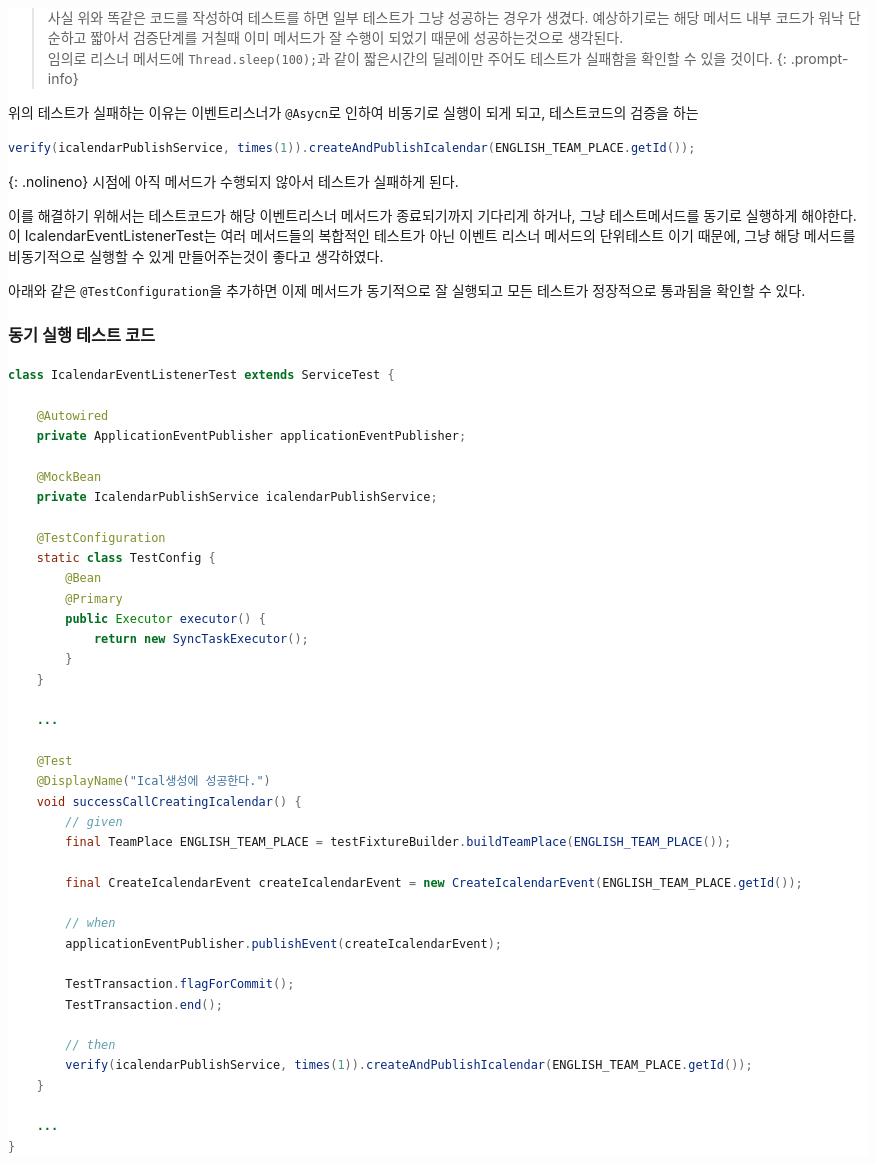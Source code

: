 > 사실 위와 똑같은 코드를 작성하여 테스트를 하면 일부 테스트가 그냥 성공하는 경우가 생겼다.
예상하기로는 해당 메서드 내부 코드가 워낙 단순하고 짧아서 검증단계를 거칠때 이미 메서드가 잘 수행이 되었기 때문에 성공하는것으로 생각된다.  
임의로 리스너 메서드에 `Thread.sleep(100);`과 같이 짧은시간의 딜레이만 주어도 테스트가 실패함을 확인할 수 있을 것이다.
{: .prompt-info}


위의 테스트가 실패하는 이유는 이벤트리스너가 `@Asycn`로 인하여 비동기로 실행이 되게 되고,
테스트코드의 검증을 하는 
```java
verify(icalendarPublishService, times(1)).createAndPublishIcalendar(ENGLISH_TEAM_PLACE.getId());
```
{: .nolineno}
시점에 아직 메서드가 수행되지 않아서 테스트가 실패하게 된다.

이를 해결하기 위해서는 테스트코드가 해당 이벤트리스너 메서드가 종료되기까지 기다리게 하거나, 그냥 테스트메서드를 동기로 실행하게 해야한다.
이 IcalendarEventListenerTest는 여러 메서드들의 복합적인 테스트가 아닌 이벤트 리스너 메서드의 단위테스트 이기 때문에, 그냥 해당 메서드를 비동기적으로 실행할 수 있게 만들어주는것이 좋다고 생각하였다.

아래와 같은 `@TestConfiguration`을 추가하면 이제 메서드가 동기적으로 잘 실행되고 모든 테스트가 정장적으로 통과됨을 확인할 수 있다.


### 동기 실행 테스트 코드

```java
class IcalendarEventListenerTest extends ServiceTest {

    @Autowired
    private ApplicationEventPublisher applicationEventPublisher;

    @MockBean
    private IcalendarPublishService icalendarPublishService;

    @TestConfiguration
    static class TestConfig {
        @Bean
        @Primary
        public Executor executor() {
            return new SyncTaskExecutor();
        }
    }

    ...

    @Test
    @DisplayName("Ical생성에 성공한다.")
    void successCallCreatingIcalendar() {
        // given
        final TeamPlace ENGLISH_TEAM_PLACE = testFixtureBuilder.buildTeamPlace(ENGLISH_TEAM_PLACE());

        final CreateIcalendarEvent createIcalendarEvent = new CreateIcalendarEvent(ENGLISH_TEAM_PLACE.getId());

        // when
        applicationEventPublisher.publishEvent(createIcalendarEvent);

        TestTransaction.flagForCommit();
        TestTransaction.end();

        // then
        verify(icalendarPublishService, times(1)).createAndPublishIcalendar(ENGLISH_TEAM_PLACE.getId());
    }

    ...
}

```